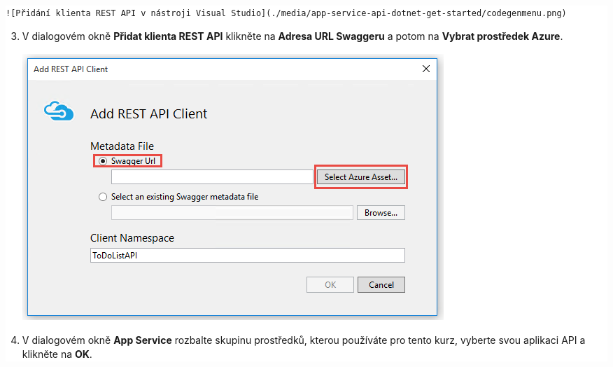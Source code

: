     ![Přidání klienta REST API v nástroji Visual Studio](./media/app-service-api-dotnet-get-started/codegenmenu.png)
3. V dialogovém okně **Přidat klienta REST API** klikněte na **Adresa URL Swaggeru** a potom na **Vybrat prostředek Azure**.
   
    ![Výběr prostředku Azure](./media/app-service-api-dotnet-get-started/codegenbrowse.png)
4. V dialogovém okně **App Service** rozbalte skupinu prostředků, kterou používáte pro tento kurz, vyberte svou aplikaci API a klikněte na **OK**.
   